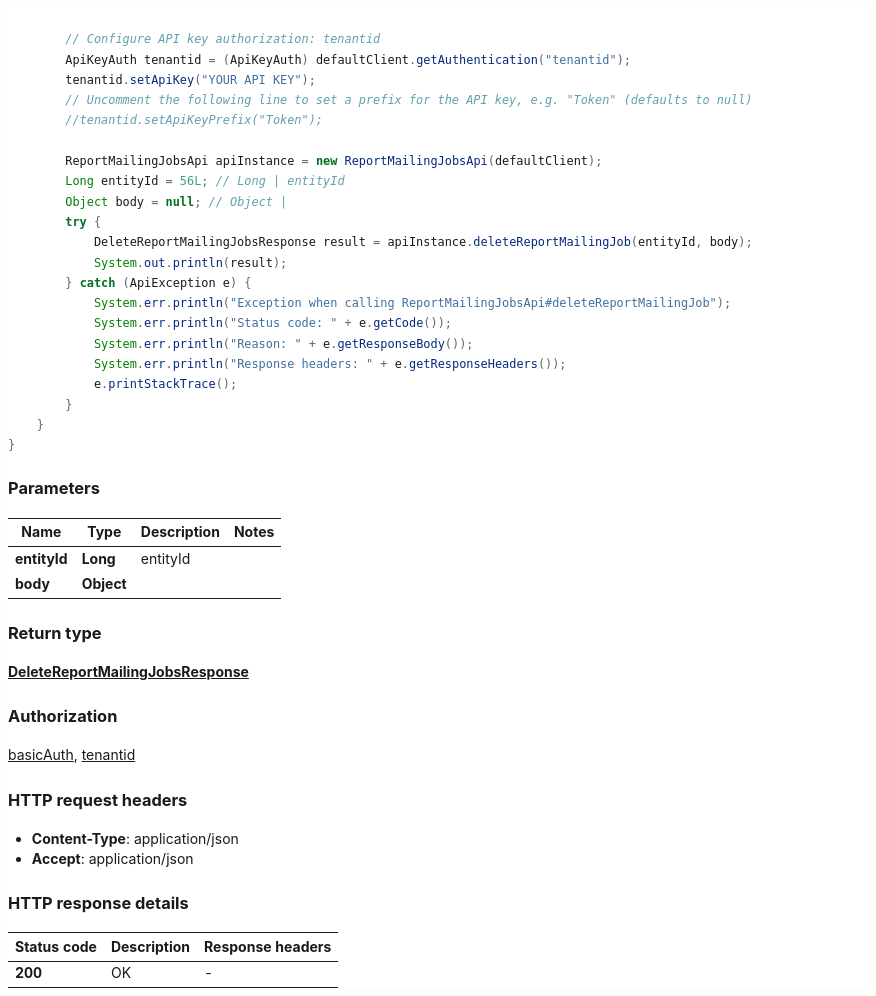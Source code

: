 ```java

        // Configure API key authorization: tenantid
        ApiKeyAuth tenantid = (ApiKeyAuth) defaultClient.getAuthentication("tenantid");
        tenantid.setApiKey("YOUR API KEY");
        // Uncomment the following line to set a prefix for the API key, e.g. "Token" (defaults to null)
        //tenantid.setApiKeyPrefix("Token");

        ReportMailingJobsApi apiInstance = new ReportMailingJobsApi(defaultClient);
        Long entityId = 56L; // Long | entityId
        Object body = null; // Object | 
        try {
            DeleteReportMailingJobsResponse result = apiInstance.deleteReportMailingJob(entityId, body);
            System.out.println(result);
        } catch (ApiException e) {
            System.err.println("Exception when calling ReportMailingJobsApi#deleteReportMailingJob");
            System.err.println("Status code: " + e.getCode());
            System.err.println("Reason: " + e.getResponseBody());
            System.err.println("Response headers: " + e.getResponseHeaders());
            e.printStackTrace();
        }
    }
}
```

### Parameters


| Name | Type | Description  | Notes |
|------------- | ------------- | ------------- | -------------|
| **entityId** | **Long**| entityId | |
| **body** | **Object**|  | |

### Return type

[**DeleteReportMailingJobsResponse**](DeleteReportMailingJobsResponse.md)

### Authorization

[basicAuth](../README.md#basicAuth), [tenantid](../README.md#tenantid)

### HTTP request headers

- **Content-Type**: application/json
- **Accept**: application/json


### HTTP response details
| Status code | Description | Response headers |
|-------------|-------------|------------------|
| **200** | OK |  -  |
